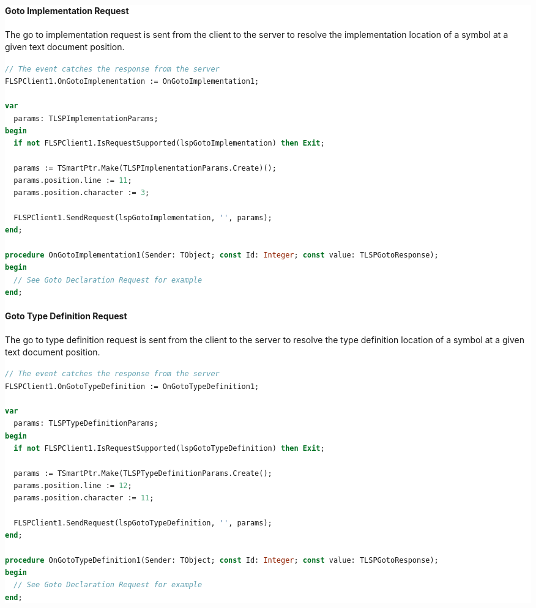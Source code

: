 #### Goto Implementation Request

The go to implementation request is sent from the client to the server to resolve the 
implementation location of a symbol at a given text document position.

```pascal
// The event catches the response from the server
FLSPClient1.OnGotoImplementation := OnGotoImplementation1;

var
  params: TLSPImplementationParams;
begin
  if not FLSPClient1.IsRequestSupported(lspGotoImplementation) then Exit;
  
  params := TSmartPtr.Make(TLSPImplementationParams.Create)();
  params.position.line := 11;
  params.position.character := 3;
  
  FLSPClient1.SendRequest(lspGotoImplementation, '', params);
end;

procedure OnGotoImplementation1(Sender: TObject; const Id: Integer; const value: TLSPGotoResponse);
begin    
  // See Goto Declaration Request for example
end;
```

#### Goto Type Definition Request

The go to type definition request is sent from the client to the server to resolve the 
type definition location of a symbol at a given text document position.

```pascal
// The event catches the response from the server
FLSPClient1.OnGotoTypeDefinition := OnGotoTypeDefinition1;

var
  params: TLSPTypeDefinitionParams;
begin
  if not FLSPClient1.IsRequestSupported(lspGotoTypeDefinition) then Exit;
  
  params := TSmartPtr.Make(TLSPTypeDefinitionParams.Create();
  params.position.line := 12;
  params.position.character := 11;
  
  FLSPClient1.SendRequest(lspGotoTypeDefinition, '', params);
end;

procedure OnGotoTypeDefinition1(Sender: TObject; const Id: Integer; const value: TLSPGotoResponse);
begin    
  // See Goto Declaration Request for example
end;
```
